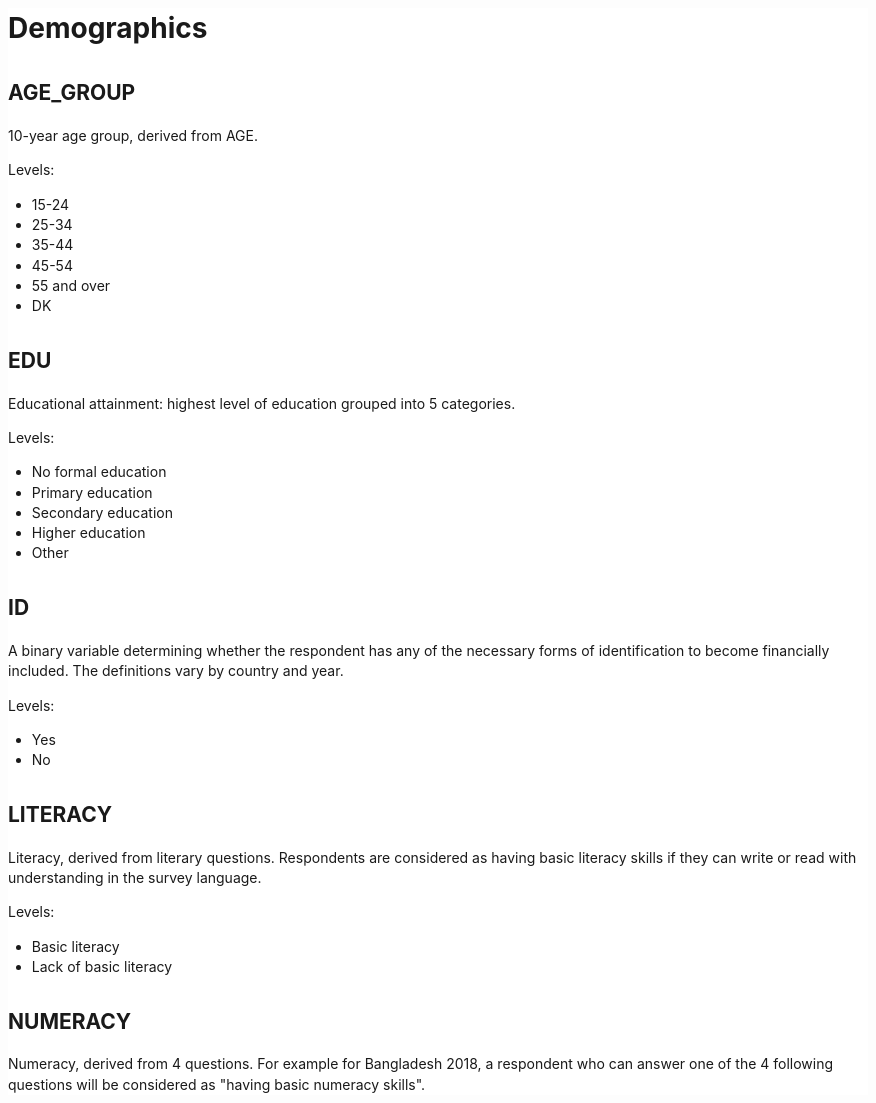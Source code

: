 # Demographics



## AGE_GROUP

 10-year age group, derived from AGE.

Levels: 

+ 15-24
+ 25-34
+ 35-44
+ 45-54
+ 55 and over
+ DK
       
       
## EDU
 Educational attainment: highest level of education grouped into 5 categories.
 
Levels:

+ No formal education
+ Primary education
+ Secondary education
+ Higher education
+ Other

## ID

A binary variable determining whether the respondent has any of the necessary forms of identification to become financially included. The definitions vary by country and year.

Levels: 

+ Yes
+ No

## LITERACY

Literacy, derived from literary questions. Respondents are considered as having basic literacy skills if they can write or read with understanding in the survey language. 

Levels: 

+ Basic literacy
+ Lack of basic literacy
       
       
## NUMERACY
 Numeracy, derived from 4 questions. For example for Bangladesh 2018, a respondent who can answer one of the 4 following questions will be considered as "having basic numeracy skills". 
 